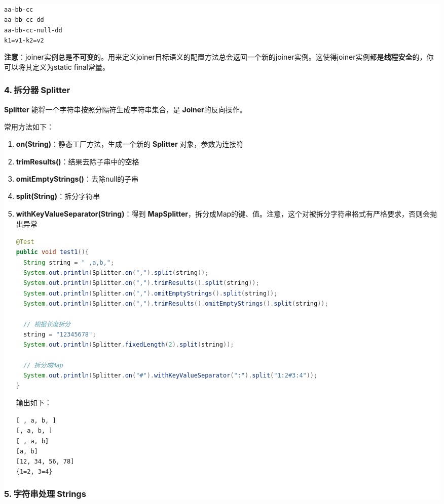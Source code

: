 ~~~
aa-bb-cc
aa-bb-cc-dd
aa-bb-cc-null-dd
k1=v1-k2=v2
~~~

**注意**：joiner实例总是**不可变**的。用来定义joiner目标语义的配置方法总会返回一个新的joiner实例。这使得joiner实例都是**线程安全**的，你可以将其定义为static final常量。

### 4.  拆分器 Splitter

**Splitter** 能将一个字符串按照分隔符生成字符串集合，是 **Joiner**的反向操作。

常用方法如下：

1. **on(String)**：静态工厂方法，生成一个新的 **Splitter** 对象，参数为连接符

2.  **trimResults()**：结果去除子串中的空格

3.  **omitEmptyStrings()**：去除null的子串

4. **split(String)**：拆分字符串

5. **withKeyValueSeparator(String)**：得到 **MapSplitter**，拆分成Map的键、值。注意，这个对被拆分字符串格式有严格要求，否则会抛出异常

   ~~~java
   @Test
   public void test1(){
     String string = " ,a,b,";
     System.out.println(Splitter.on(",").split(string));
     System.out.println(Splitter.on(",").trimResults().split(string));
     System.out.println(Splitter.on(",").omitEmptyStrings().split(string));
     System.out.println(Splitter.on(",").trimResults().omitEmptyStrings().split(string));
     
     // 根据长度拆分
     string = "12345678";
     System.out.println(Splitter.fixedLength(2).split(string));
     
     // 拆分成Map
     System.out.println(Splitter.on("#").withKeyValueSeparator(":").split("1:2#3:4"));
   }
   ~~~

   输出如下：

   ~~~
   [ , a, b, ]
   [, a, b, ]
   [ , a, b]
   [a, b]
   [12, 34, 56, 78]
   {1=2, 3=4}
   ~~~

### 5. 字符串处理 Strings 
